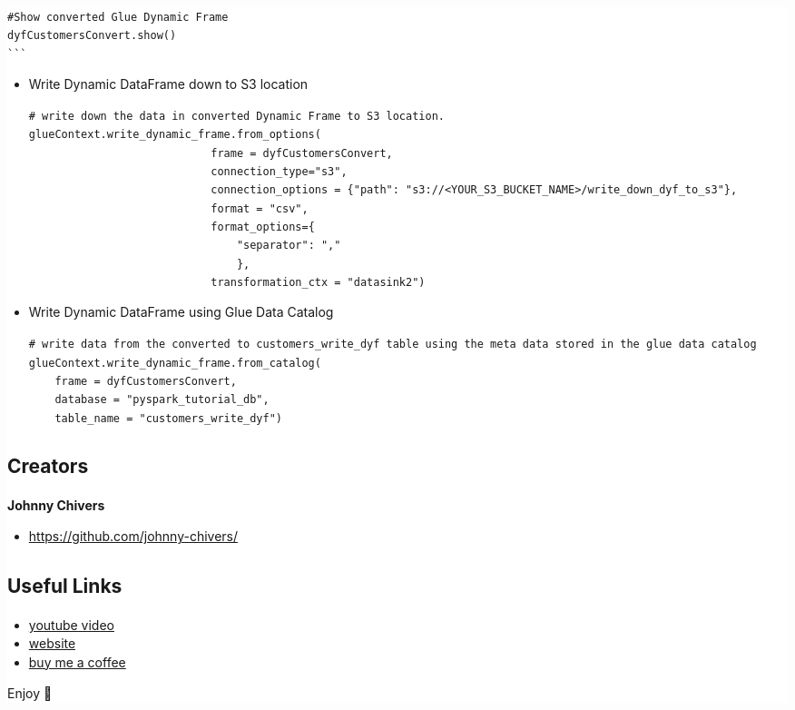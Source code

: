     #Show converted Glue Dynamic Frame
    dyfCustomersConvert.show()
    ```
- Write Dynamic DataFrame down to S3 location 
    ```
    # write down the data in converted Dynamic Frame to S3 location. 
    glueContext.write_dynamic_frame.from_options(
                                frame = dyfCustomersConvert,
                                connection_type="s3", 
                                connection_options = {"path": "s3://<YOUR_S3_BUCKET_NAME>/write_down_dyf_to_s3"}, 
                                format = "csv", 
                                format_options={
                                    "separator": ","
                                    },
                                transformation_ctx = "datasink2")
    ```
- Write Dynamic DataFrame using Glue Data Catalog
    ```
    # write data from the converted to customers_write_dyf table using the meta data stored in the glue data catalog 
    glueContext.write_dynamic_frame.from_catalog(
        frame = dyfCustomersConvert,
        database = "pyspark_tutorial_db",  
        table_name = "customers_write_dyf")
    ```

## Creators

**Johnny Chivers**

- <https://github.com/johnny-chivers/>

## Useful Links

- [youtube video](https://youtu.be/DICsZiwuHJo) 
- [website](https://www.johnnychivers.co.uk)
- [buy me a coffee](https://www.buymeacoffee.com/johnnychivers)


Enjoy :metal:
